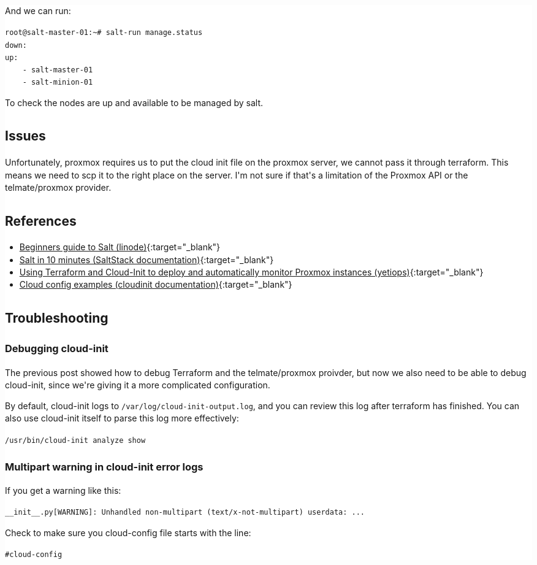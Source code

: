 And we can run:

```
root@salt-master-01:~# salt-run manage.status
down:
up:
    - salt-master-01
    - salt-minion-01
```

To check the nodes are up and available to be managed by salt.


## Issues

Unfortunately, proxmox requires us to put the cloud init file on the proxmox server, we cannot pass it through terraform. This means we need to scp it to the right place on the server. I'm not sure if that's a limitation of the Proxmox API or the telmate/proxmox provider.

## References

- [Beginners guide to Salt (linode)](https://www.linode.com/docs/guides/beginners-guide-to-salt/){:target="_blank"}
- [Salt in 10 minutes (SaltStack documentation)](https://docs.saltproject.io/en/latest/topics/tutorials/walkthrough.html){:target="_blank"}
- [Using Terraform and Cloud-Init to deploy and automatically monitor Proxmox instances (yetiops)](https://yetiops.net/posts/proxmox-terraform-cloudinit-saltstack-prometheus/){:target="_blank"}
- [Cloud config examples (cloudinit documentation)](https://cloudinit.readthedocs.io/en/latest/topics/examples.html){:target="_blank"}

## Troubleshooting

### Debugging cloud-init

The previous post showed how to debug Terraform and the telmate/proxmox proivder, but now we also need to be able to debug cloud-init, since we're giving it a more complicated configuration. 

By default, cloud-init logs to `/var/log/cloud-init-output.log`, and you can review this log after terraform has finished. You can also use cloud-init itself to parse this log more effectively:

```
/usr/bin/cloud-init analyze show
```

### Multipart warning in cloud-init error logs

If you get a warning like this:

```
__init__.py[WARNING]: Unhandled non-multipart (text/x-not-multipart) userdata: ...
```

Check to make sure you cloud-config file starts with the line:

```
#cloud-config
```
